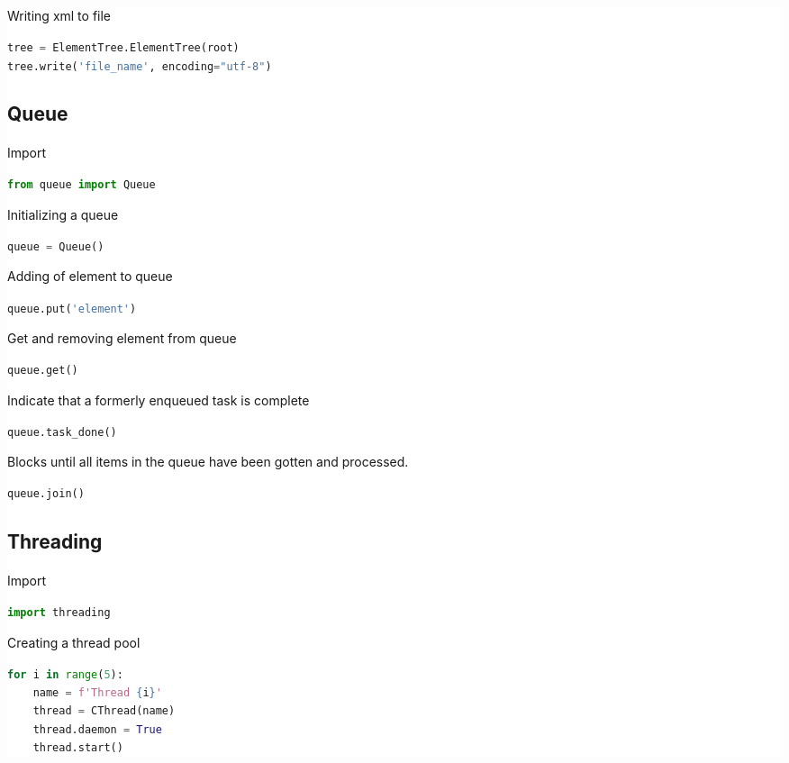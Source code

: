 Writing xml to file

```python
tree = ElementTree.ElementTree(root)
tree.write('file_name', encoding="utf-8")
```

## Queue

Import

```python
from queue import Queue
```

Initializing a queue

```python
queue = Queue()
```

Adding of element to queue

```python
queue.put('element')
```

Get and removing element from queue

```python
queue.get()
```

Indicate that a formerly enqueued task is complete

```python
queue.task_done()
```

Blocks until all items in the queue have been gotten and processed.

```python
queue.join()
```

## Threading

Import

```python
import threading
```

Creating a thread pool

```python
for i in range(5):
    name = f'Thread {i}'
    thread = CThread(name)
    thread.daemon = True
    thread.start()
```
